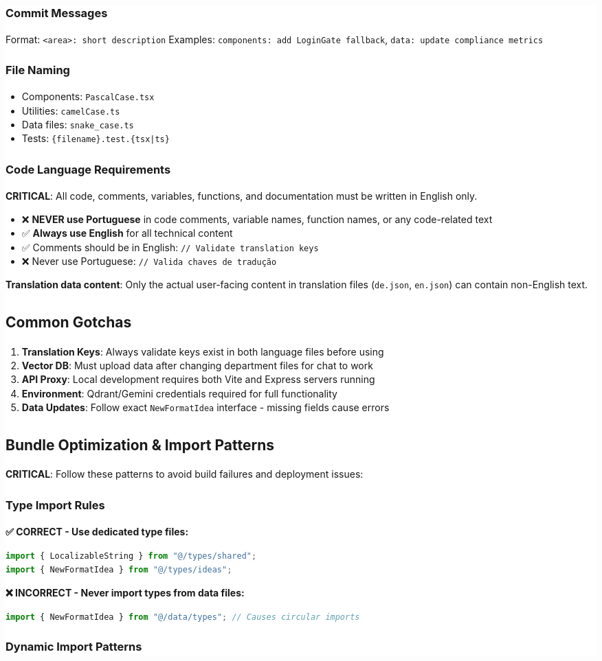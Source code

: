 ### Commit Messages

Format: `<area>: short description`
Examples: `components: add LoginGate fallback`, `data: update compliance metrics`

### File Naming

- Components: `PascalCase.tsx`
- Utilities: `camelCase.ts`
- Data files: `snake_case.ts`
- Tests: `{filename}.test.{tsx|ts}`

### Code Language Requirements

**CRITICAL**: All code, comments, variables, functions, and documentation must be written in English only.

- ❌ **NEVER use Portuguese** in code comments, variable names, function names, or any code-related text
- ✅ **Always use English** for all technical content
- ✅ Comments should be in English: `// Validate translation keys`
- ❌ Never use Portuguese: `// Valida chaves de tradução`

**Translation data content**: Only the actual user-facing content in translation files (`de.json`, `en.json`) can contain non-English text.

## Common Gotchas

1. **Translation Keys**: Always validate keys exist in both language files before using
2. **Vector DB**: Must upload data after changing department files for chat to work
3. **API Proxy**: Local development requires both Vite and Express servers running
4. **Environment**: Qdrant/Gemini credentials required for full functionality
5. **Data Updates**: Follow exact `NewFormatIdea` interface - missing fields cause errors

## Bundle Optimization & Import Patterns

**CRITICAL**: Follow these patterns to avoid build failures and deployment issues:

### Type Import Rules

**✅ CORRECT - Use dedicated type files:**

```typescript
import { LocalizableString } from "@/types/shared";
import { NewFormatIdea } from "@/types/ideas";
```

**❌ INCORRECT - Never import types from data files:**

```typescript
import { NewFormatIdea } from "@/data/types"; // Causes circular imports
```

### Dynamic Import Patterns
